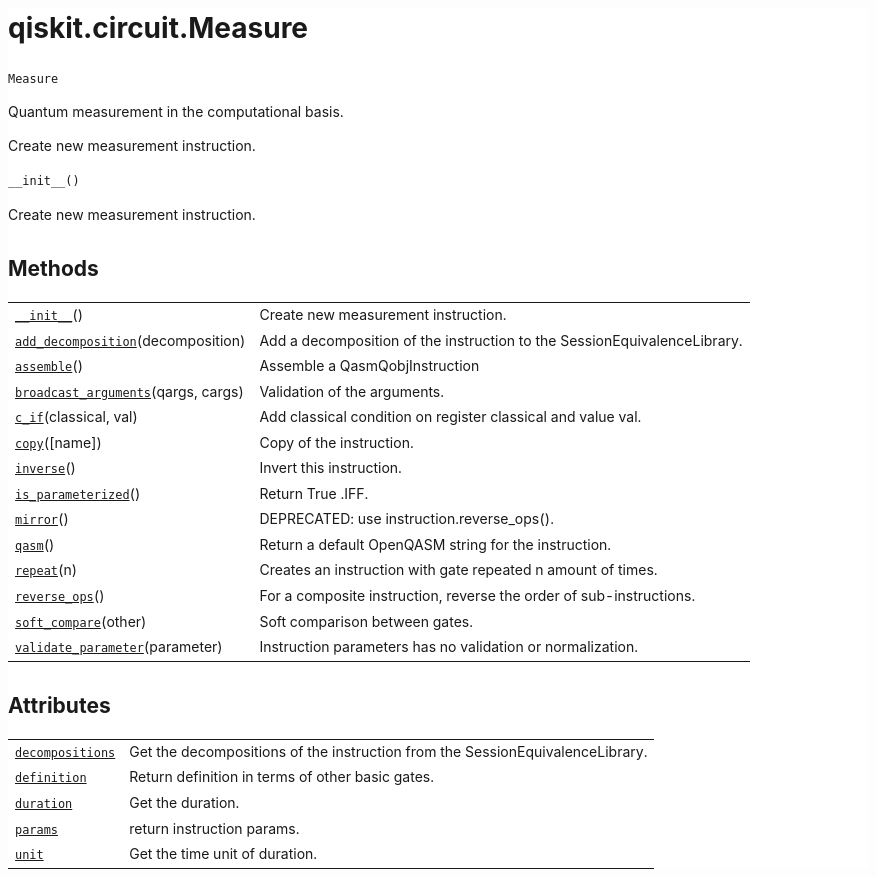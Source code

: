 # qiskit.circuit.Measure

<span id="undefined" />

`Measure`

Quantum measurement in the computational basis.

Create new measurement instruction.

<span id="undefined" />

`__init__()`

Create new measurement instruction.

## Methods

|                                                                                                                                 |                                                                          |
| ------------------------------------------------------------------------------------------------------------------------------- | ------------------------------------------------------------------------ |
| [`__init__`](#qiskit.circuit.Measure.__init__ "qiskit.circuit.Measure.__init__")()                                              | Create new measurement instruction.                                      |
| [`add_decomposition`](#qiskit.circuit.Measure.add_decomposition "qiskit.circuit.Measure.add_decomposition")(decomposition)      | Add a decomposition of the instruction to the SessionEquivalenceLibrary. |
| [`assemble`](#qiskit.circuit.Measure.assemble "qiskit.circuit.Measure.assemble")()                                              | Assemble a QasmQobjInstruction                                           |
| [`broadcast_arguments`](#qiskit.circuit.Measure.broadcast_arguments "qiskit.circuit.Measure.broadcast_arguments")(qargs, cargs) | Validation of the arguments.                                             |
| [`c_if`](#qiskit.circuit.Measure.c_if "qiskit.circuit.Measure.c_if")(classical, val)                                            | Add classical condition on register classical and value val.             |
| [`copy`](#qiskit.circuit.Measure.copy "qiskit.circuit.Measure.copy")(\[name])                                                   | Copy of the instruction.                                                 |
| [`inverse`](#qiskit.circuit.Measure.inverse "qiskit.circuit.Measure.inverse")()                                                 | Invert this instruction.                                                 |
| [`is_parameterized`](#qiskit.circuit.Measure.is_parameterized "qiskit.circuit.Measure.is_parameterized")()                      | Return True .IFF.                                                        |
| [`mirror`](#qiskit.circuit.Measure.mirror "qiskit.circuit.Measure.mirror")()                                                    | DEPRECATED: use instruction.reverse\_ops().                              |
| [`qasm`](#qiskit.circuit.Measure.qasm "qiskit.circuit.Measure.qasm")()                                                          | Return a default OpenQASM string for the instruction.                    |
| [`repeat`](#qiskit.circuit.Measure.repeat "qiskit.circuit.Measure.repeat")(n)                                                   | Creates an instruction with gate repeated n amount of times.             |
| [`reverse_ops`](#qiskit.circuit.Measure.reverse_ops "qiskit.circuit.Measure.reverse_ops")()                                     | For a composite instruction, reverse the order of sub-instructions.      |
| [`soft_compare`](#qiskit.circuit.Measure.soft_compare "qiskit.circuit.Measure.soft_compare")(other)                             | Soft comparison between gates.                                           |
| [`validate_parameter`](#qiskit.circuit.Measure.validate_parameter "qiskit.circuit.Measure.validate_parameter")(parameter)       | Instruction parameters has no validation or normalization.               |

## Attributes

|                                                                                                    |                                                                               |
| -------------------------------------------------------------------------------------------------- | ----------------------------------------------------------------------------- |
| [`decompositions`](#qiskit.circuit.Measure.decompositions "qiskit.circuit.Measure.decompositions") | Get the decompositions of the instruction from the SessionEquivalenceLibrary. |
| [`definition`](#qiskit.circuit.Measure.definition "qiskit.circuit.Measure.definition")             | Return definition in terms of other basic gates.                              |
| [`duration`](#qiskit.circuit.Measure.duration "qiskit.circuit.Measure.duration")                   | Get the duration.                                                             |
| [`params`](#qiskit.circuit.Measure.params "qiskit.circuit.Measure.params")                         | return instruction params.                                                    |
| [`unit`](#qiskit.circuit.Measure.unit "qiskit.circuit.Measure.unit")                               | Get the time unit of duration.                                                |
